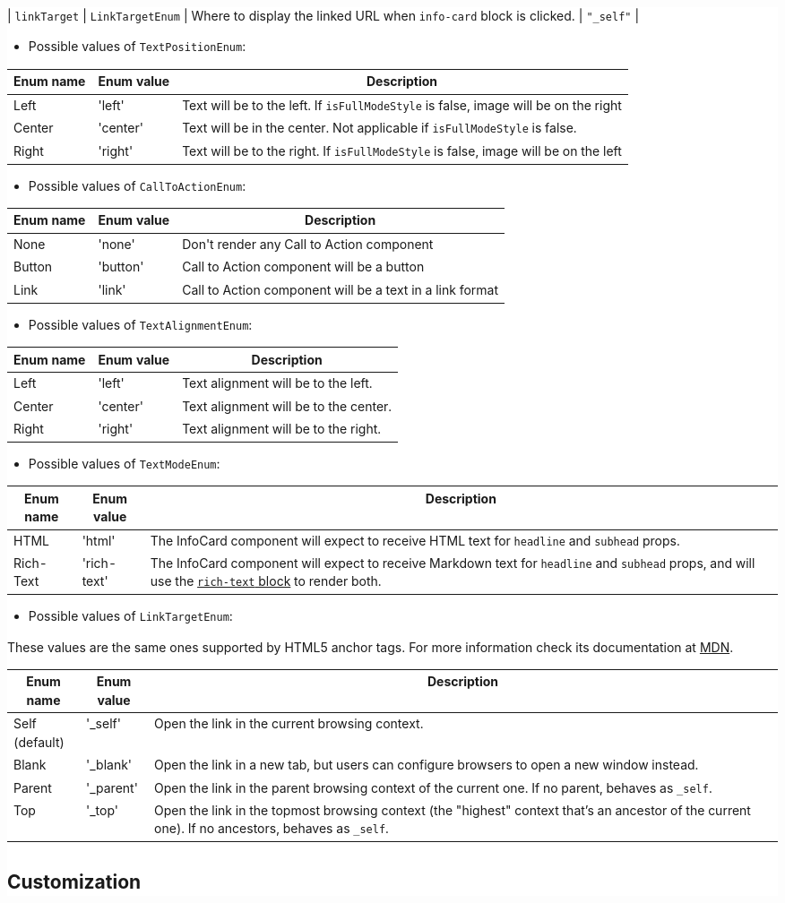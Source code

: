 | `linkTarget` | `LinkTargetEnum` | Where to display the linked URL when `info-card` block is clicked. | `"_self"` |

- Possible values of `TextPositionEnum`:

| Enum name | Enum value | Description |
| --------- | ---- | ----------- |
| Left | 'left' | Text will be to the left. If `isFullModeStyle` is false, image will be on the right |
| Center | 'center' | Text will be in the center. Not applicable if `isFullModeStyle` is false. |
| Right | 'right' | Text will be to the right. If `isFullModeStyle` is false, image will be on the left |

- Possible values of `CallToActionEnum`:

| Enum name | Enum value | Description |
| --------- | ---- | ----------- |
| None | 'none' | Don't render any Call to Action component  |
| Button | 'button' | Call to Action component will be a button |
| Link | 'link' | Call to Action component will be a text in a link format |

- Possible values of `TextAlignmentEnum`:

| Enum name | Enum value | Description |
| --------- | ---- | ----------- |
| Left | 'left' | Text alignment will be to the left. |
| Center | 'center' | Text alignment will be to the center. |
| Right | 'right' | Text alignment will be to the right. |

- Possible values of `TextModeEnum`:

| Enum name | Enum value | Description |
| --------- | ---- | ----------- |
| HTML | 'html' | The InfoCard component will expect to receive HTML text for `headline` and `subhead` props. |
| Rich-Text | 'rich-text' | The InfoCard component will expect to receive Markdown text for `headline` and `subhead` props, and will use the [`rich-text` block](https://github.com/vtex-apps/rich-text) to render both. |

- Possible values of `LinkTargetEnum`:

These values are the same ones supported by HTML5 anchor tags. For more information check its documentation at [MDN](https://developer.mozilla.org/en-US/docs/Web/HTML/Element/a).

| Enum name | Enum value | Description |
| --------- | ---- | ----------- |
| Self (default) | '_self' | Open the link in the current browsing context. |
| Blank | '_blank' | Open the link in a new tab, but users can configure browsers to open a new window instead. |
| Parent | '_parent' | Open the link in the parent browsing context of the current one. If no parent, behaves as `_self`. |
| Top | '_top' | Open the link in the topmost browsing context (the "highest" context that’s an ancestor of the current one). If no ancestors, behaves as `_self`. |

## Customization
